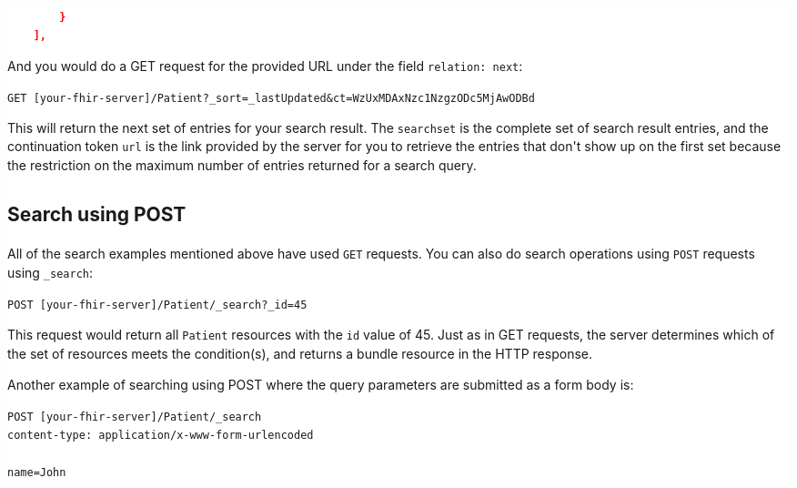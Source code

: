 ```json
        }
    ],

```

And you would do a GET request for the provided URL under the field `relation: next`:

```rest
GET [your-fhir-server]/Patient?_sort=_lastUpdated&ct=WzUxMDAxNzc1NzgzODc5MjAwODBd

```

This will return the next set of entries for your search result. The `searchset` is the complete set of search result entries, and the continuation token `url` is the link provided by the server for you to retrieve the entries that don't show up on the first set because the restriction on the maximum number of entries returned for a search query.

## Search using POST

All of the search examples mentioned above have used `GET` requests. You can also do search operations using `POST` requests using `_search`:

```rest
POST [your-fhir-server]/Patient/_search?_id=45

```

This request would return all `Patient` resources with the `id` value of 45. Just as in GET requests, the server determines which of the set of resources meets the condition(s), and returns a bundle resource in the HTTP response.

Another example of searching using POST where the query parameters are submitted as a form body is:

```rest
POST [your-fhir-server]/Patient/_search
content-type: application/x-www-form-urlencoded

name=John

```



